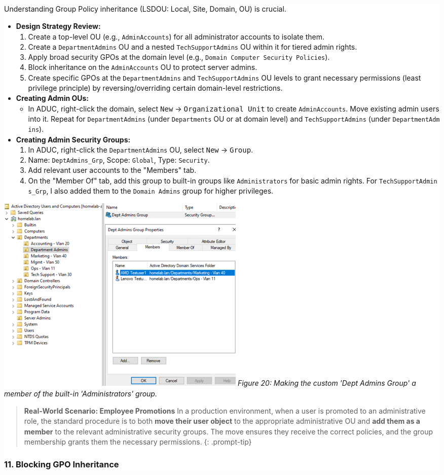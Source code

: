Understanding Group Policy inheritance (LSDOU: Local, Site, Domain, OU) is crucial.

* **Design Strategy Review:**
    1.  Create a top-level OU (e.g., `AdminAccounts`) for all administrator accounts to isolate them.
    2.  Create a `DepartmentAdmins` OU and a nested `TechSupportAdmins` OU within it for tiered admin rights.
    3.  Apply broad security GPOs at the domain level (e.g., `Domain Computer Security Policies`).
    4.  Block inheritance on the `AdminAccounts` OU to protect server admins.
    5.  Create specific GPOs at the `DepartmentAdmins` and `TechSupportAdmins` OU levels to grant necessary permissions (least privilege principle) by reversing/overriding certain domain-level restrictions.
* **Creating Admin OUs:** 
  * In ADUC, right-click the domain, select <kbd>New</kbd> → <kbd>Organizational Unit</kbd> to create `AdminAccounts`. Move existing admin users into it. Repeat for `DepartmentAdmins` (under `Departments` OU or at domain level) and `TechSupportAdmins` (under `DepartmentAdmins`).
* **Creating Admin Security Groups:**
    1.  In ADUC, right-click the `DepartmentAdmins` OU, select <kbd>New</kbd> → <kbd>Group</kbd>.
    2.  Name: `DeptAdmins_Grp`, Scope: `Global`, Type: `Security`.
    3.  Add relevant user accounts to the "Members" tab.
    4.  On the "Member Of" tab, add this group to built-in groups like `Administrators` for basic admin rights. For `TechSupportAdmins_Grp`, I also added them to the `Domain Admins` group for higher privileges.

![Adding a group to the built-in Administrators group](/assets/img/posts/ms-ad-config/ms-ad-config-img20.png)
*Figure 20: Making the custom 'Dept Admins Group' a member of the built-in 'Administrators' group.*

> **Real-World Scenario: Employee Promotions**
> In a production environment, when a user is promoted to an administrative role, the standard procedure is to both **move their user object** to the appropriate administrative OU and **add them as a member** to the relevant administrative security groups. The move ensures they receive the correct policies, and the group membership grants them the necessary permissions.
{: .prompt-tip}

### 11. Blocking GPO Inheritance
